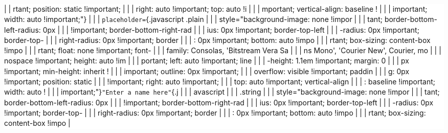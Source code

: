 |                                      | rtant; position: static !important;  |
|                                      | right: auto !important; top: auto !i |
|                                      | mportant; vertical-align: baseline ! |
|                                      | important; width: auto !important;"} |
|                                      | `placeholder=`{.javascript .plain    |
|                                      | style="background-image: none !impor |
|                                      | tant; border-bottom-left-radius: 0px |
|                                      |  !important; border-bottom-right-rad |
|                                      | ius: 0px !important; border-top-left |
|                                      | -radius: 0px !important; border-top- |
|                                      | right-radius: 0px !important; border |
|                                      | : 0px !important; bottom: auto !impo |
|                                      | rtant; box-sizing: content-box !impo |
|                                      | rtant; float: none !important; font- |
|                                      | family: Consolas, 'Bitstream Vera Sa |
|                                      | ns Mono', 'Courier New', Courier, mo |
|                                      | nospace !important; height: auto !im |
|                                      | portant; left: auto !important; line |
|                                      | -height: 1.1em !important; margin: 0 |
|                                      | px !important; min-height: inherit ! |
|                                      | important; outline: 0px !important;  |
|                                      | overflow: visible !important; paddin |
|                                      | g: 0px !important; position: static  |
|                                      | !important; right: auto !important;  |
|                                      | top: auto !important; vertical-align |
|                                      | : baseline !important; width: auto ! |
|                                      | important;"}`"Enter a name here"`{.j |
|                                      | avascript                            |
|                                      | .string                              |
|                                      | style="background-image: none !impor |
|                                      | tant; border-bottom-left-radius: 0px |
|                                      |  !important; border-bottom-right-rad |
|                                      | ius: 0px !important; border-top-left |
|                                      | -radius: 0px !important; border-top- |
|                                      | right-radius: 0px !important; border |
|                                      | : 0px !important; bottom: auto !impo |
|                                      | rtant; box-sizing: content-box !impo |